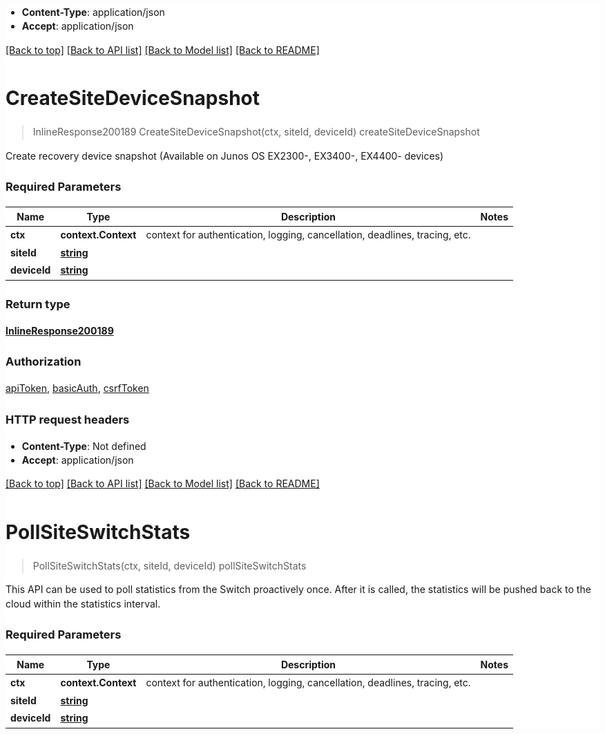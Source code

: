  - **Content-Type**: application/json
 - **Accept**: application/json

[[Back to top]](#) [[Back to API list]](../README.md#documentation-for-api-endpoints) [[Back to Model list]](../README.md#documentation-for-models) [[Back to README]](../README.md)

# **CreateSiteDeviceSnapshot**
> InlineResponse200189 CreateSiteDeviceSnapshot(ctx, siteId, deviceId)
createSiteDeviceSnapshot

Create recovery device snapshot (Available on Junos OS EX2300-, EX3400-, EX4400- devices)

### Required Parameters

Name | Type | Description  | Notes
------------- | ------------- | ------------- | -------------
 **ctx** | **context.Context** | context for authentication, logging, cancellation, deadlines, tracing, etc.
  **siteId** | [**string**](.md)|  | 
  **deviceId** | [**string**](.md)|  | 

### Return type

[**InlineResponse200189**](inline_response_200_189.md)

### Authorization

[apiToken](../README.md#apiToken), [basicAuth](../README.md#basicAuth), [csrfToken](../README.md#csrfToken)

### HTTP request headers

 - **Content-Type**: Not defined
 - **Accept**: application/json

[[Back to top]](#) [[Back to API list]](../README.md#documentation-for-api-endpoints) [[Back to Model list]](../README.md#documentation-for-models) [[Back to README]](../README.md)

# **PollSiteSwitchStats**
> PollSiteSwitchStats(ctx, siteId, deviceId)
pollSiteSwitchStats

This API can be used to poll statistics from the Switch proactively once. After it is called, the statistics will be pushed back to the cloud within the statistics interval.

### Required Parameters

Name | Type | Description  | Notes
------------- | ------------- | ------------- | -------------
 **ctx** | **context.Context** | context for authentication, logging, cancellation, deadlines, tracing, etc.
  **siteId** | [**string**](.md)|  | 
  **deviceId** | [**string**](.md)|  | 
